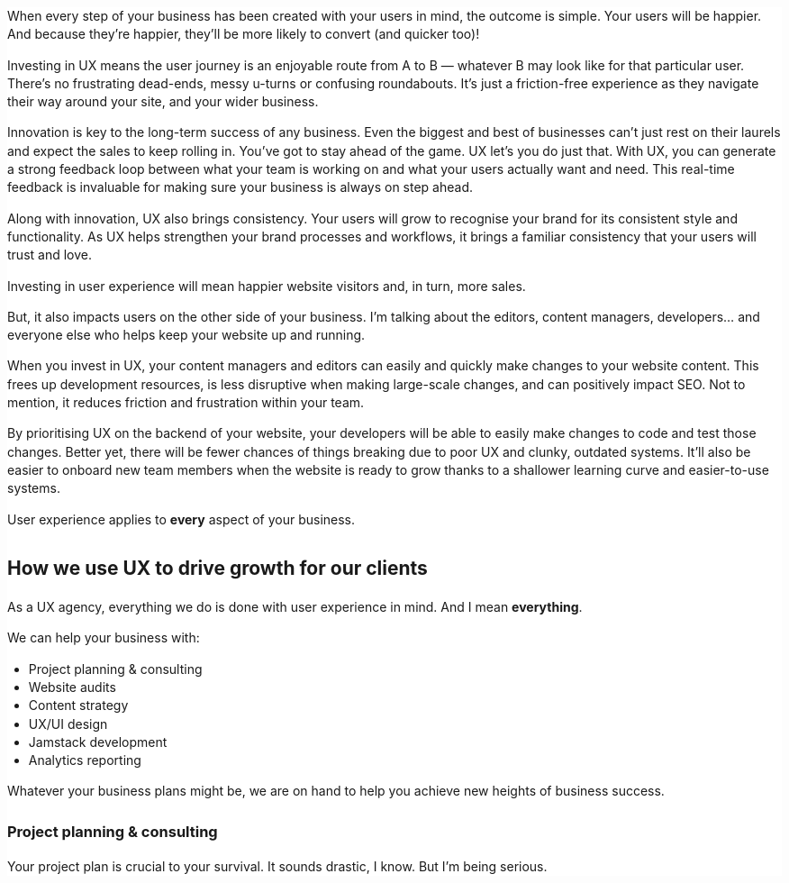 When every step of your business has been created with your users in mind, the outcome is simple. Your users will be happier. And because they’re happier, they’ll be more likely to convert (and quicker too)!

Investing in UX means the user journey is an enjoyable route from A to B — whatever B may look like for that particular user. There’s no frustrating dead-ends, messy u-turns or confusing roundabouts. It’s just a friction-free experience as they navigate their way around your site, and your wider business.

Innovation is key to the long-term success of any business. Even the biggest and best of businesses can’t just rest on their laurels and expect the sales to keep rolling in. You’ve got to stay ahead of the game. UX let’s you do just that. With UX, you can generate a strong feedback loop between what your team is working on and what your users actually want and need. This real-time feedback is invaluable for making sure your business is always on step ahead.

Along with innovation, UX also brings consistency. Your users will grow to recognise your brand for its consistent style and functionality. As UX helps strengthen your brand processes and workflows, it brings a familiar consistency that your users will trust and love.

Investing in user experience will mean happier website visitors and, in turn, more sales.

But, it also impacts users on the other side of your business. I’m talking about the editors, content managers, developers… and everyone else who helps keep your website up and running.

When you invest in UX, your content managers and editors can easily and quickly make changes to your website content. This frees up development resources, is less disruptive when making large-scale changes, and can positively impact SEO. Not to mention, it reduces friction and frustration within your team.

By prioritising UX on the backend of your website, your developers will be able to easily make changes to code and test those changes. Better yet, there will be fewer chances of things breaking due to poor UX and clunky, outdated systems. It’ll also be easier to onboard new team members when the website is ready to grow thanks to a shallower learning curve and easier-to-use systems.

User experience applies to **every** aspect of your business.

## How we use UX to drive growth for our clients

As a UX agency, everything we do is done with user experience in mind. And I mean **everything**.

We can help your business with:

- Project planning & consulting
- Website audits
- Content strategy
- UX/UI design
- Jamstack development
- Analytics reporting

Whatever your business plans might be, we are on hand to help you achieve new heights of business success.

### Project planning & consulting

Your project plan is crucial to your survival. It sounds drastic, I know. But I’m being serious.
